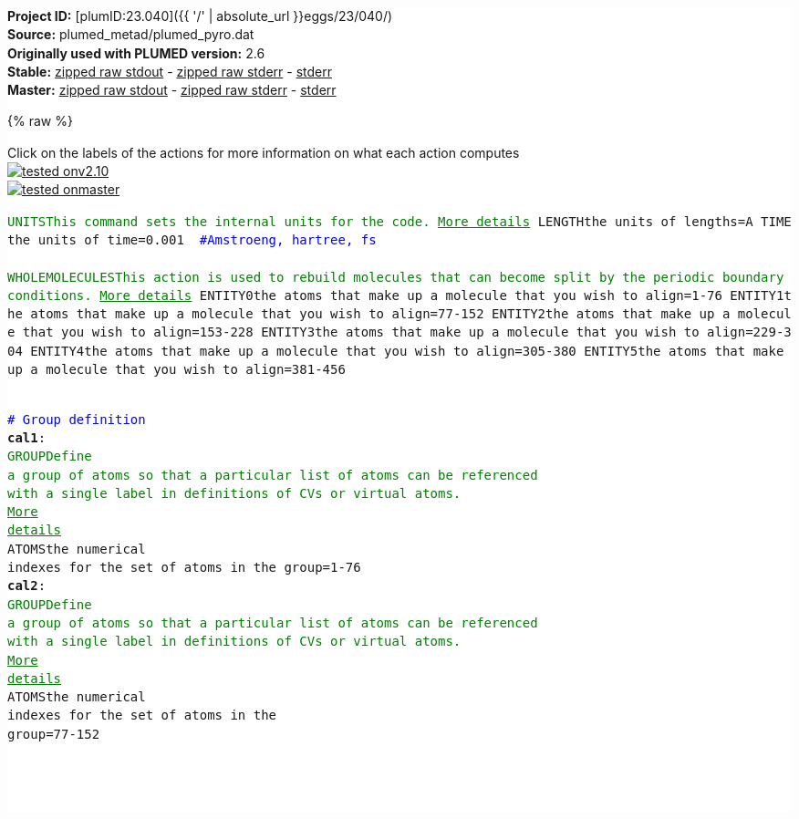 **Project ID:** [plumID:23.040]({{ '/' | absolute_url }}eggs/23/040/)  
**Source:** plumed_metad/plumed_pyro.dat  
**Originally used with PLUMED version:** 2.6  
**Stable:** [zipped raw stdout](plumed_pyro.dat.plumed.stdout.txt.zip) - [zipped raw stderr](plumed_pyro.dat.plumed.stderr.txt.zip) - [stderr](plumed_pyro.dat.plumed.stderr)  
**Master:** [zipped raw stdout](plumed_pyro.dat.plumed_master.stdout.txt.zip) - [zipped raw stderr](plumed_pyro.dat.plumed_master.stderr.txt.zip) - [stderr](plumed_pyro.dat.plumed_master.stderr)  

{% raw %}
<div class="plumedpreheader">
<div class="headerInfo" id="value_details_data/plumed_metad/plumed_pyro.dat"> Click on the labels of the actions for more information on what each action computes </div>
<div class="containerBadge">
<div class="headerBadge"><a href="plumed_pyro.dat.plumed.stderr"><img src="https://img.shields.io/badge/v2.10-passing-green.svg" alt="tested onv2.10" /></a></div>
<div class="headerBadge"><a href="plumed_pyro.dat.plumed_master.stderr"><img src="https://img.shields.io/badge/master-passing-green.svg" alt="tested onmaster" /></a></div>
</div>
</div>
<pre class="plumedlisting">
<span class="plumedtooltip" style="color:green">UNITS<span class="right">This command sets the internal units for the code. <a href="https://www.plumed.org/doc-master/user-doc/html/UNITS" style="color:green">More details</a><i></i></span></span> <span class="plumedtooltip">LENGTH<span class="right">the units of lengths<i></i></span></span>=A <span class="plumedtooltip">TIME<span class="right">the units of time<i></i></span></span>=0.001  <span style="color:blue" class="comment">#Amstroeng, hartree, fs</span>
<br/><span style="display:none;" id="data/plumed_metad/plumed_pyro.dat">The UNITS action with label <b></b> calculates something</span><span class="plumedtooltip" style="color:green">WHOLEMOLECULES<span class="right">This action is used to rebuild molecules that can become split by the periodic boundary conditions. <a href="https://www.plumed.org/doc-master/user-doc/html/WHOLEMOLECULES" style="color:green">More details</a><i></i></span></span> <span class="plumedtooltip">ENTITY0<span class="right">the atoms that make up a molecule that you wish to align<i></i></span></span>=1-76 <span class="plumedtooltip">ENTITY1<span class="right">the atoms that make up a molecule that you wish to align<i></i></span></span>=77-152 <span class="plumedtooltip">ENTITY2<span class="right">the atoms that make up a molecule that you wish to align<i></i></span></span>=153-228 <span class="plumedtooltip">ENTITY3<span class="right">the atoms that make up a molecule that you wish to align<i></i></span></span>=229-304 <span class="plumedtooltip">ENTITY4<span class="right">the atoms that make up a molecule that you wish to align<i></i></span></span>=305-380 <span class="plumedtooltip">ENTITY5<span class="right">the atoms that make up a molecule that you wish to align<i></i></span></span>=381-456 

<span style="color:blue" class="comment"># Group definition</span>
<b name="data/plumed_metad/plumed_pyro.datcal1" onclick='showPath("data/plumed_metad/plumed_pyro.dat","data/plumed_metad/plumed_pyro.datcal1","data/plumed_metad/plumed_pyro.datcal1","brown")'>cal1</b>: <span class="plumedtooltip" style="color:green">GROUP<span class="right">Define a group of atoms so that a particular list of atoms can be referenced with a single label in definitions of CVs or virtual atoms. <a href="https://www.plumed.org/doc-master/user-doc/html/GROUP" style="color:green">More details</a><i></i></span></span> <span class="plumedtooltip">ATOMS<span class="right">the numerical indexes for the set of atoms in the group<i></i></span></span>=1-76
<span style="display:none;" id="data/plumed_metad/plumed_pyro.datcal1">The GROUP action with label <b>cal1</b> calculates something</span><b name="data/plumed_metad/plumed_pyro.datcal2" onclick='showPath("data/plumed_metad/plumed_pyro.dat","data/plumed_metad/plumed_pyro.datcal2","data/plumed_metad/plumed_pyro.datcal2","brown")'>cal2</b>: <span class="plumedtooltip" style="color:green">GROUP<span class="right">Define a group of atoms so that a particular list of atoms can be referenced with a single label in definitions of CVs or virtual atoms. <a href="https://www.plumed.org/doc-master/user-doc/html/GROUP" style="color:green">More details</a><i></i></span></span> <span class="plumedtooltip">ATOMS<span class="right">the numerical indexes for the set of atoms in the group<i></i></span></span>=77-152